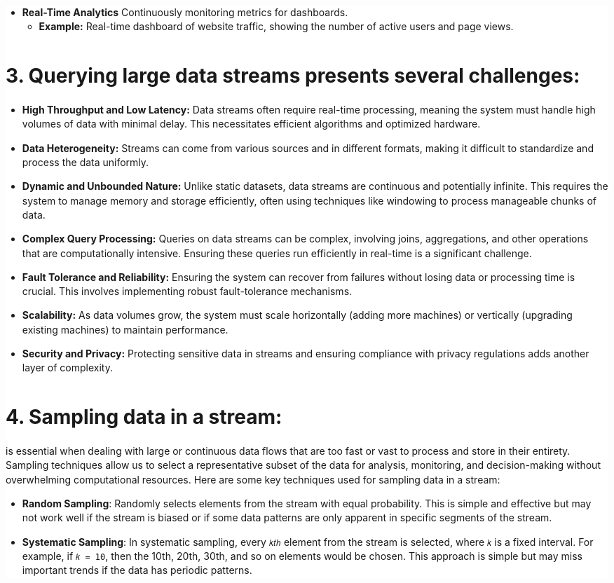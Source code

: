 - **Real-Time Analytics**
Continuously monitoring metrics for dashboards.
  - **Example:** Real-time dashboard of website traffic, showing the number of active users and page views.

# 3. Querying large data streams presents several challenges:

- **High Throughput and Low Latency:** 
Data streams often require real-time processing, meaning the system must handle high volumes of data with minimal delay. This necessitates efficient algorithms and optimized hardware.

- **Data Heterogeneity:** 
Streams can come from various sources and in different formats, making it difficult to standardize and process the data uniformly.

- **Dynamic and Unbounded Nature:** 
Unlike static datasets, data streams are continuous and potentially infinite. This requires the system to manage memory and storage efficiently, often using techniques like windowing to process manageable chunks of data.

- **Complex Query Processing:** 
Queries on data streams can be complex, involving joins, aggregations, and other operations that are computationally intensive. Ensuring these queries run efficiently in real-time is a significant challenge.

- **Fault Tolerance and Reliability:** 
Ensuring the system can recover from failures without losing data or processing time is crucial. This involves implementing robust fault-tolerance mechanisms.

- **Scalability:** 
As data volumes grow, the system must scale horizontally (adding more machines) or vertically (upgrading existing machines) to maintain performance.

- **Security and Privacy:** 
Protecting sensitive data in streams and ensuring compliance with privacy regulations adds another layer of complexity.

# 4. Sampling data in a stream: 
is essential when dealing with large or continuous data flows that are too fast or vast to process and store in their entirety. Sampling techniques allow us to select a representative subset of the data for analysis, monitoring, and decision-making without overwhelming computational resources. Here are some key techniques used for sampling data in a stream:

- **Random Sampling**: 
Randomly selects elements from the stream with equal probability. This is simple and effective but may not work well if the stream is biased or if some data patterns are only apparent in specific segments of the stream.

- **Systematic Sampling**:
In systematic sampling, every `𝑘𝑡ℎ` element from the stream is selected, where `𝑘` is a fixed interval. For example, if `𝑘 = 10`, then the 10th, 20th, 30th, and so on elements would be chosen. This approach is simple but may miss important trends if the data has periodic patterns.
